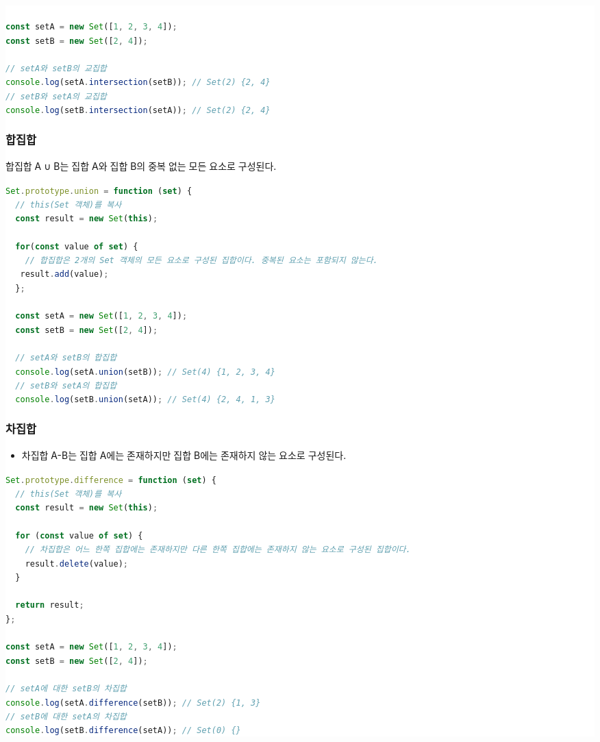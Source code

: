 ```js

const setA = new Set([1, 2, 3, 4]);
const setB = new Set([2, 4]);

// setA와 setB의 교집합
console.log(setA.intersection(setB)); // Set(2) {2, 4}
// setB와 setA의 교집합
console.log(setB.intersection(setA)); // Set(2) {2, 4}
```

### 합집합

합집합 A ∪ B는 집합 A와 집합 B의 중복 없는 모든 요소로 구성된다.
```js
Set.prototype.union = function (set) {
  // this(Set 객체)를 복사
  const result = new Set(this);
  
  for(const value of set) {
    // 합집합은 2개의 Set 객체의 모든 요소로 구성된 집합이다. 중복된 요소는 포함되지 않는다.
   result.add(value);
  };
  
  const setA = new Set([1, 2, 3, 4]);
  const setB = new Set([2, 4]);
  
  // setA와 setB의 합집합
  console.log(setA.union(setB)); // Set(4) {1, 2, 3, 4}
  // setB와 setA의 합집합
  console.log(setB.union(setA)); // Set(4) {2, 4, 1, 3}
```
### 차집합

- 차집합 A-B는 집합 A에는 존재하지만 집합 B에는 존재하지 않는 요소로 구성된다.
```js
Set.prototype.difference = function (set) {
  // this(Set 객체)를 복사
  const result = new Set(this);
  
  for (const value of set) {
    // 차집합은 어느 한쪽 집합에는 존재하지만 다른 한쪽 집합에는 존재하지 않는 요소로 구성된 집합이다.
    result.delete(value);
  }
  
  return result;
};

const setA = new Set([1, 2, 3, 4]);
const setB = new Set([2, 4]);

// setA에 대한 setB의 차집합
console.log(setA.difference(setB)); // Set(2) {1, 3}
// setB에 대한 setA의 차집합
console.log(setB.difference(setA)); // Set(0) {}
```
